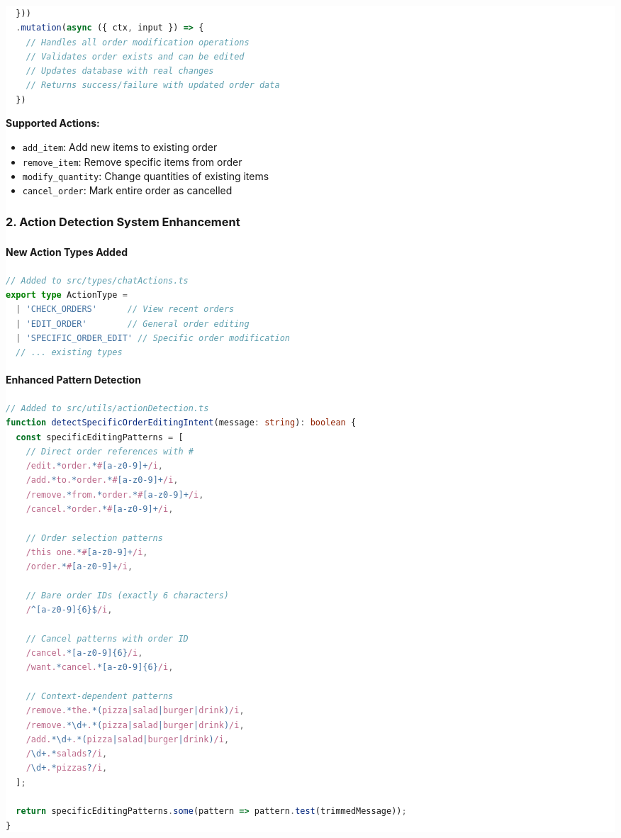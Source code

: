 ```typescript
  }))
  .mutation(async ({ ctx, input }) => {
    // Handles all order modification operations
    // Validates order exists and can be edited
    // Updates database with real changes
    // Returns success/failure with updated order data
  })
```

**Supported Actions:**
- `add_item`: Add new items to existing order
- `remove_item`: Remove specific items from order
- `modify_quantity`: Change quantities of existing items
- `cancel_order`: Mark entire order as cancelled

### **2. Action Detection System Enhancement**

#### **New Action Types Added**
```typescript
// Added to src/types/chatActions.ts
export type ActionType = 
  | 'CHECK_ORDERS'      // View recent orders
  | 'EDIT_ORDER'        // General order editing
  | 'SPECIFIC_ORDER_EDIT' // Specific order modification
  // ... existing types
```

#### **Enhanced Pattern Detection**
```typescript
// Added to src/utils/actionDetection.ts
function detectSpecificOrderEditingIntent(message: string): boolean {
  const specificEditingPatterns = [
    // Direct order references with #
    /edit.*order.*#[a-z0-9]+/i,
    /add.*to.*order.*#[a-z0-9]+/i,
    /remove.*from.*order.*#[a-z0-9]+/i,
    /cancel.*order.*#[a-z0-9]+/i,
    
    // Order selection patterns
    /this one.*#[a-z0-9]+/i,
    /order.*#[a-z0-9]+/i,
    
    // Bare order IDs (exactly 6 characters)
    /^[a-z0-9]{6}$/i,
    
    // Cancel patterns with order ID
    /cancel.*[a-z0-9]{6}/i,
    /want.*cancel.*[a-z0-9]{6}/i,
    
    // Context-dependent patterns
    /remove.*the.*(pizza|salad|burger|drink)/i,
    /remove.*\d+.*(pizza|salad|burger|drink)/i,
    /add.*\d+.*(pizza|salad|burger|drink)/i,
    /\d+.*salads?/i,
    /\d+.*pizzas?/i,
  ];
  
  return specificEditingPatterns.some(pattern => pattern.test(trimmedMessage));
}
```
